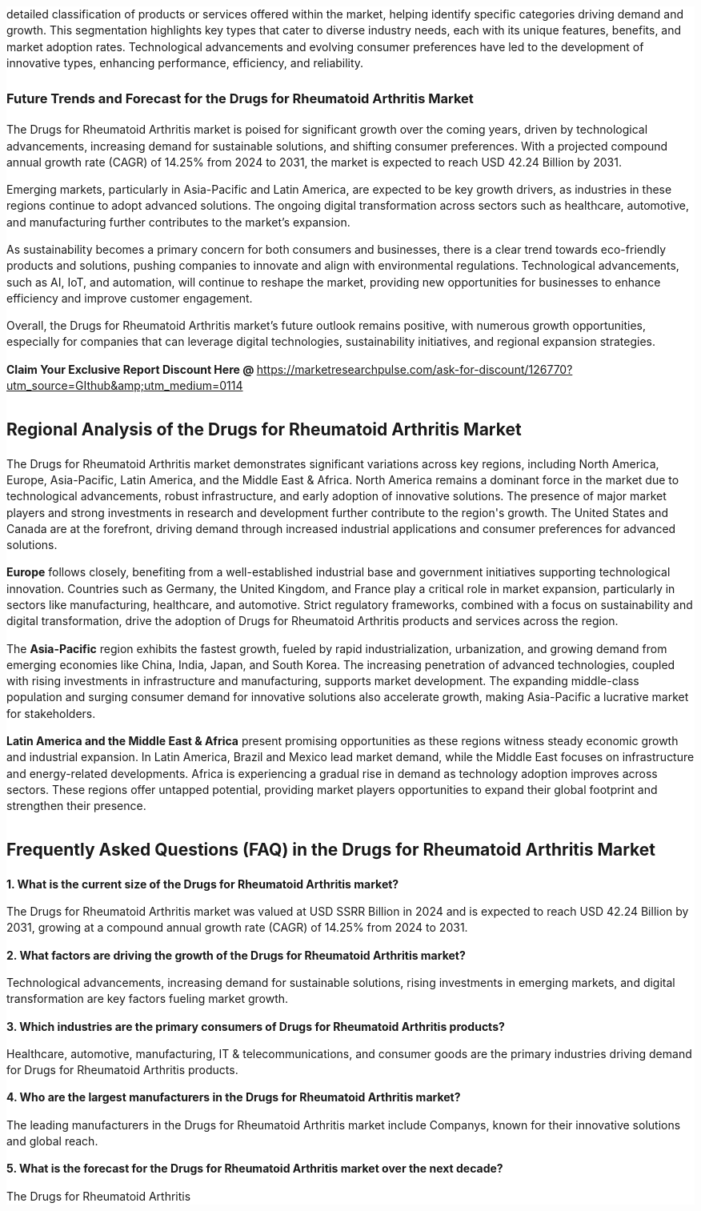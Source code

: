 detailed classification of products or services offered within the market, helping identify specific categories driving demand and growth. This segmentation highlights key types that cater to diverse industry needs, each with its unique features, benefits, and market adoption rates. Technological advancements and evolving consumer preferences have led to the development of innovative types, enhancing performance, efficiency, and reliability.</p><h3>Future Trends and Forecast for the Drugs for Rheumatoid Arthritis Market</h3><p>The Drugs for Rheumatoid Arthritis market is poised for significant growth over the coming years, driven by technological advancements, increasing demand for sustainable solutions, and shifting consumer preferences. With a projected compound annual growth rate (CAGR) of 14.25% from 2024 to 2031, the market is expected to reach USD 42.24 Billion by 2031.</p><p>Emerging markets, particularly in Asia-Pacific and Latin America, are expected to be key growth drivers, as industries in these regions continue to adopt advanced solutions. The ongoing digital transformation across sectors such as healthcare, automotive, and manufacturing further contributes to the market&rsquo;s expansion.</p><p>As sustainability becomes a primary concern for both consumers and businesses, there is a clear trend towards eco-friendly products and solutions, pushing companies to innovate and align with environmental regulations. Technological advancements, such as AI, IoT, and automation, will continue to reshape the market, providing new opportunities for businesses to enhance efficiency and improve customer engagement.</p><p>Overall, the Drugs for Rheumatoid Arthritis market&rsquo;s future outlook remains positive, with numerous growth opportunities, especially for companies that can leverage digital technologies, sustainability initiatives, and regional expansion strategies.</p><p><strong>Claim Your Exclusive Report Discount Here @ </strong><a href="https://marketresearchpulse.com/ask-for-discount/126770?utm_source=GIthub&amp;utm_medium=0114">https://marketresearchpulse.com/ask-for-discount/126770?utm_source=GIthub&amp;utm_medium=0114</a></p><h2><strong>Regional Analysis of the Drugs for Rheumatoid Arthritis Market</strong></h2><p>The Drugs for Rheumatoid Arthritis market demonstrates significant variations across key regions, including North America, Europe, Asia-Pacific, Latin America, and the Middle East &amp; Africa. North America remains a dominant force in the market due to technological advancements, robust infrastructure, and early adoption of innovative solutions. The presence of major market players and strong investments in research and development further contribute to the region's growth. The United States and Canada are at the forefront, driving demand through increased industrial applications and consumer preferences for advanced solutions.</p><p><strong>Europe</strong> follows closely, benefiting from a well-established industrial base and government initiatives supporting technological innovation. Countries such as Germany, the United Kingdom, and France play a critical role in market expansion, particularly in sectors like manufacturing, healthcare, and automotive. Strict regulatory frameworks, combined with a focus on sustainability and digital transformation, drive the adoption of Drugs for Rheumatoid Arthritis products and services across the region.</p><p>The <strong>Asia-Pacific</strong> region exhibits the fastest growth, fueled by rapid industrialization, urbanization, and growing demand from emerging economies like China, India, Japan, and South Korea. The increasing penetration of advanced technologies, coupled with rising investments in infrastructure and manufacturing, supports market development. The expanding middle-class population and surging consumer demand for innovative solutions also accelerate growth, making Asia-Pacific a lucrative market for stakeholders.</p><p><strong>Latin America and the Middle East &amp; Africa</strong> present promising opportunities as these regions witness steady economic growth and industrial expansion. In Latin America, Brazil and Mexico lead market demand, while the Middle East focuses on infrastructure and energy-related developments. Africa is experiencing a gradual rise in demand as technology adoption improves across sectors. These regions offer untapped potential, providing market players opportunities to expand their global footprint and strengthen their presence.</p><h2><strong>Frequently Asked Questions (FAQ) in the Drugs for Rheumatoid Arthritis Market</strong></h2><p><strong>1. What is the current size of the Drugs for Rheumatoid Arthritis market?</strong></p><p>The Drugs for Rheumatoid Arthritis market was valued at USD SSRR Billion in 2024 and is expected to reach USD 42.24 Billion by 2031, growing at a compound annual growth rate (CAGR) of 14.25% from 2024 to 2031.</p><p><strong>2. What factors are driving the growth of the Drugs for Rheumatoid Arthritis market?</strong></p><p>Technological advancements, increasing demand for sustainable solutions, rising investments in emerging markets, and digital transformation are key factors fueling market growth.</p><p><strong>3. Which industries are the primary consumers of Drugs for Rheumatoid Arthritis products?</strong></p><p>Healthcare, automotive, manufacturing, IT &amp; telecommunications, and consumer goods are the primary industries driving demand for Drugs for Rheumatoid Arthritis products.</p><p><strong>4. Who are the largest manufacturers in the Drugs for Rheumatoid Arthritis market?</strong></p><p>The leading manufacturers in the Drugs for Rheumatoid Arthritis market include Companys, known for their innovative solutions and global reach.</p><p><strong>5. What is the forecast for the Drugs for Rheumatoid Arthritis market over the next decade?</strong></p><p>The Drugs for Rheumatoid Arthritis